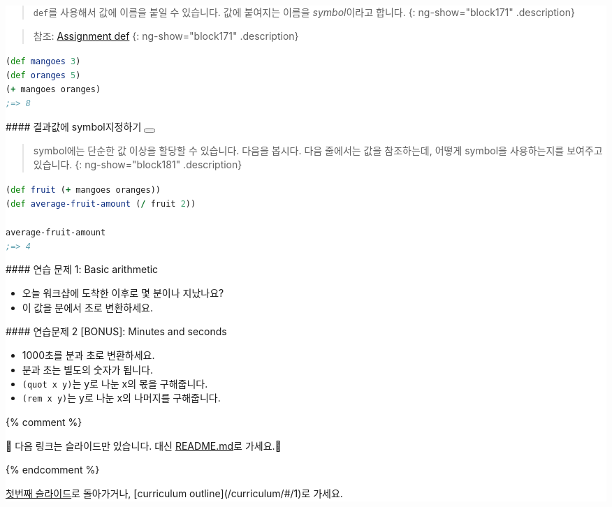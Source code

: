 > `def`를 사용해서 값에 이름을 붙일 수 있습니다.
> 값에 붙여지는 이름을 *symbol*이라고 합니다.
{: ng-show="block171" .description}

> 참조: [Assignment def](http://clojurebridge.github.io/community-docs/docs/clojure/def/)
{: ng-show="block171" .description}

```clojure
(def mangoes 3)
(def oranges 5)
(+ mangoes oranges)
;=> 8
```
</section>

<section ng-controller="NarrativeController">
#### 결과값에 symbol지정하기 <button class="link" ng-bind-html="details" ng-model="block181" ng-click="block181=!block181"></button>

> symbol에는 단순한 값 이상을 할당할 수 있습니다. 다음을 봅시다.
> 다음 줄에서는 값을 참조하는데, 어떻게 symbol을 사용하는지를 보여주고있습니다.
{: ng-show="block181" .description}

```clojure
(def fruit (+ mangoes oranges))
(def average-fruit-amount (/ fruit 2))

average-fruit-amount
;=> 4
```
</section>

<section>
#### 연습 문제 1: Basic arithmetic

* 오늘 워크샵에 도착한 이후로 몇 분이나 지났나요?
* 이 값을 분에서 초로 변환하세요.
</section>

<section>
#### 연습문제 2 [BONUS]: Minutes and seconds

* 1000초를 분과 초로 변환하세요.
* 분과 초는 별도의 숫자가 됩니다.
* `(quot x y)`는 y로 나눈 x의 몫을 구해줍니다.
* `(rem x y)`는 y로 나눈 x의 나머지를 구해줍니다.
</section>

{% comment %}

:star2: 다음 링크는 슬라이드만 있습니다. 대신 [README.md](../README.md)로 가세요.:star2:

{% endcomment %}

<section>
<a href="javascript:;" onClick="Reveal.slide(1);">첫번째 슬라이드</a>로 돌아가거나, [curriculum outline](/curriculum/#/1)로 가세요.
</section>
